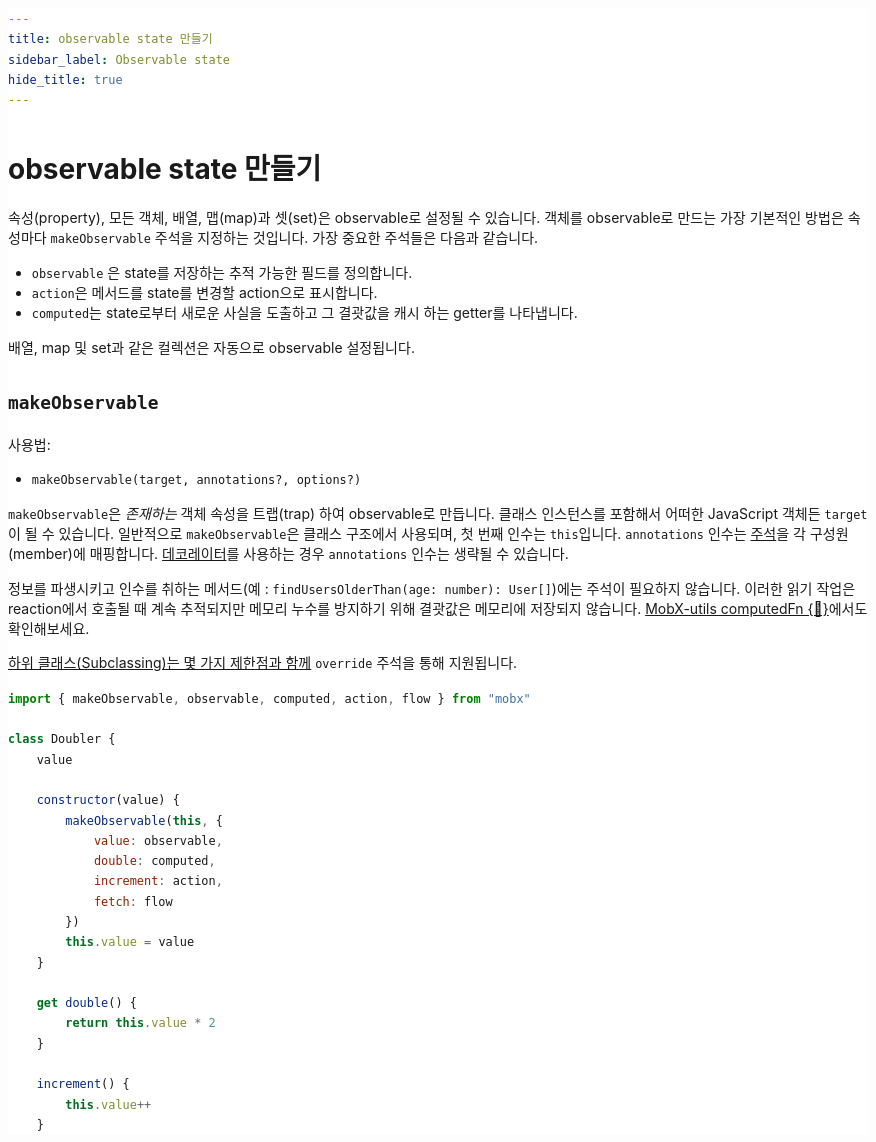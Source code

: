```yaml
---
title: observable state 만들기
sidebar_label: Observable state
hide_title: true
---
```


<script async type="text/javascript" src="//cdn.carbonads.com/carbon.js?serve=CEBD4KQ7&placement=mobxjsorg" id="_carbonads_js"></script>

# observable state 만들기

속성(property), 모든 객체, 배열, 맵(map)과 셋(set)은 observable로 설정될 수 있습니다.
객체를 observable로 만드는 가장 기본적인 방법은 속성마다 `makeObservable` 주석을 지정하는 것입니다.
가장 중요한 주석들은 다음과 같습니다.

-   `observable` 은 state를 저장하는 추적 가능한 필드를 정의합니다.
-   `action`은 메서드를 state를 변경할 action으로 표시합니다.
-   `computed`는 state로부터 새로운 사실을 도출하고 그 결괏값을 캐시 하는 getter를 나타냅니다.

배열, map 및 set과 같은 컬렉션은 자동으로 observable 설정됩니다.

## `makeObservable`

사용법:

-   `makeObservable(target, annotations?, options?)`

`makeObservable`은 _존재하는_ 객체 속성을 트랩(trap) 하여 observable로 만듭니다. 클래스 인스턴스를 포함해서 어떠한 JavaScript 객체든 `target`이 될 수 있습니다.
일반적으로 `makeObservable`은 클래스 구조에서 사용되며, 첫 번째 인수는 `this`입니다.
`annotations` 인수는 [주석](#available-annotations)을 각 구성원(member)에 매핑합니다. [데코레이터](enabling-decorators.md)를 사용하는 경우 `annotations` 인수는 생략될 수 있습니다.

정보를 파생시키고 인수를 취하는 메서드(예 : `findUsersOlderThan(age: number): User[]`)에는 주석이 필요하지 않습니다.
이러한 읽기 작업은 reaction에서 호출될 때 계속 추적되지만 메모리 누수를 방지하기 위해 결괏값은 메모리에 저장되지 않습니다. [MobX-utils computedFn {🚀}](https://github.com/mobxjs/mobx-utils#computedfn)에서도 확인해보세요.

[하위 클래스(Subclassing)는 몇 가지 제한점과 함께](subclassing.md) `override` 주석을 통해 지원됩니다.




```javascript
import { makeObservable, observable, computed, action, flow } from "mobx"

class Doubler {
    value

    constructor(value) {
        makeObservable(this, {
            value: observable,
            double: computed,
            increment: action,
            fetch: flow
        })
        this.value = value
    }

    get double() {
        return this.value * 2
    }

    increment() {
        this.value++
    }

```